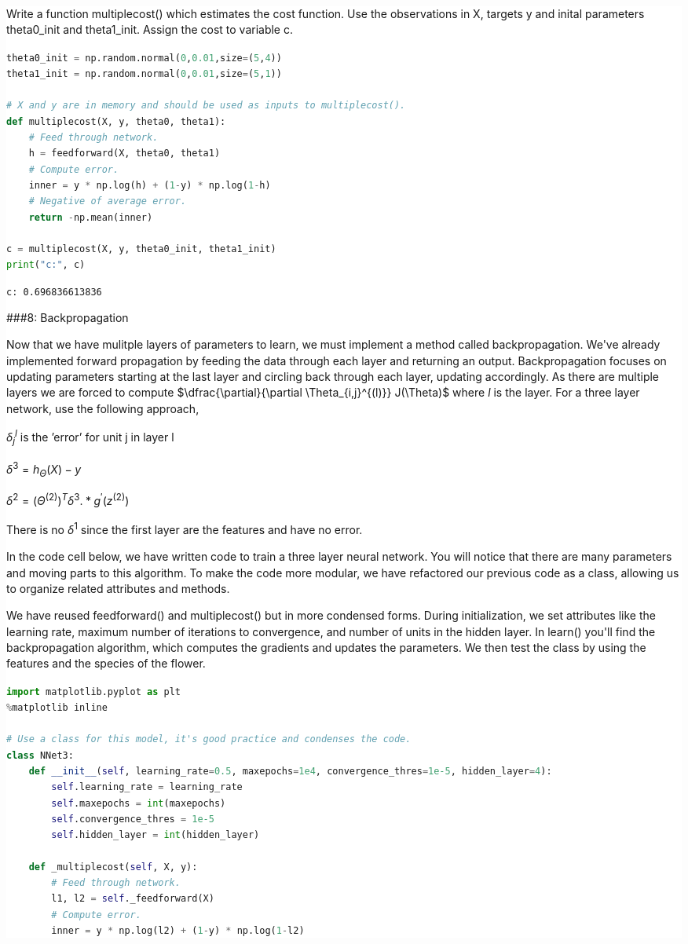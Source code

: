 Write a function multiplecost() which estimates the cost function. Use the observations in X, targets y and inital parameters theta0_init and theta1_init. Assign the cost to variable c.


```python
theta0_init = np.random.normal(0,0.01,size=(5,4))
theta1_init = np.random.normal(0,0.01,size=(5,1))

# X and y are in memory and should be used as inputs to multiplecost().
def multiplecost(X, y, theta0, theta1):
    # Feed through network.
    h = feedforward(X, theta0, theta1) 
    # Compute error.
    inner = y * np.log(h) + (1-y) * np.log(1-h)
    # Negative of average error.
    return -np.mean(inner)

c = multiplecost(X, y, theta0_init, theta1_init)
print("c:", c)
```

    c: 0.696836613836
    

###8: Backpropagation

Now that we have mulitple layers of parameters to learn, we must implement a method called backpropagation. We've already implemented forward propagation by feeding the data through each layer and returning an output. Backpropagation focuses on updating parameters starting at the last layer and circling back through each layer, updating accordingly. As there are multiple layers we are forced to compute $\dfrac{\partial}{\partial \Theta_{i,j}^{(l)}} J(\Theta)$ where $l$ is the layer. For a three layer network, use the following approach,

$\delta_j^l \text{ is the 'error' for unit j in layer l}$

$\delta^3 = h_\Theta(X) - y$

$\delta^2 = (\Theta^{(2)})^T \delta^3 .* g^{'}(z^{(2)})$

$\text{There is no } \delta^1 \text{ since the first layer are the features and have no error.}$

In the code cell below, we have written code to train a three layer neural network. You will notice that there are many parameters and moving parts to this algorithm. To make the code more modular, we have refactored our previous code as a class, allowing us to organize related attributes and methods.

We have reused feedforward() and multiplecost() but in more condensed forms. During initialization, we set attributes like the learning rate, maximum number of iterations to convergence, and number of units in the hidden layer. In learn() you'll find the backpropagation algorithm, which computes the gradients and updates the parameters. We then test the class by using the features and the species of the flower.


```python
import matplotlib.pyplot as plt
%matplotlib inline

# Use a class for this model, it's good practice and condenses the code.
class NNet3:
    def __init__(self, learning_rate=0.5, maxepochs=1e4, convergence_thres=1e-5, hidden_layer=4):
        self.learning_rate = learning_rate
        self.maxepochs = int(maxepochs)
        self.convergence_thres = 1e-5
        self.hidden_layer = int(hidden_layer)
        
    def _multiplecost(self, X, y):
        # Feed through network.
        l1, l2 = self._feedforward(X) 
        # Compute error.
        inner = y * np.log(l2) + (1-y) * np.log(1-l2)
```